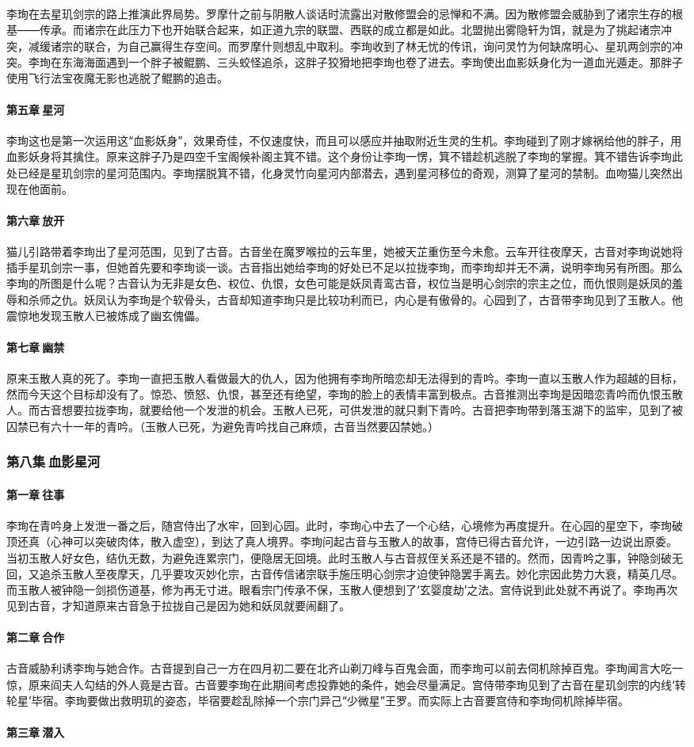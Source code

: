 李珣在去星玑剑宗的路上推演此界局势。罗摩什之前与阴散人谈话时流露出对散修盟会的忌惮和不满。因为散修盟会威胁到了诸宗生存的根基——传承。而诸宗在此压力下也开始联合起来，如正道九宗的联盟、西联的成立都是如此。北盟抛出雾隐轩为饵，就是为了挑起诸宗冲突，减缓诸宗的联合，为自己赢得生存空间。而罗摩什则想乱中取利。李珣收到了林无忧的传讯，询问灵竹为何缺席明心、星玑两剑宗的冲突。李珣在东海海面遇到一个胖子被鲲鹏、三头蛟怪追杀，这胖子狡猾地把李珣也卷了进去。李珣使出血影妖身化为一道血光遁走。那胖子使用飞行法宝夜魔无影也逃脱了鲲鹏的追击。
#### 第五章 星河 
李珣这也是第一次运用这“血影妖身”，效果奇佳，不仅速度快，而且可以感应并抽取附近生灵的生机。李珣碰到了刚才嫁祸给他的胖子，用血影妖身将其擒住。原来这胖子乃是四空千宝阁候补阁主箕不错。这个身份让李珣一愣，箕不错趁机逃脱了李珣的掌握。箕不错告诉李珣此处已经是星玑剑宗的星河范围内。李珣摆脱箕不错，化身灵竹向星河内部潜去，遇到星河移位的奇观，测算了星河的禁制。血吻猫儿突然出现在他面前。
#### 第六章 放开 
猫儿引路带着李珣出了星河范围，见到了古音。古音坐在魔罗喉拉的云车里，她被天芷重伤至今未愈。云车开往夜摩天，古音对李珣说她将插手星玑剑宗一事，但她首先要和李珣谈一谈。古音指出她给李珣的好处已不足以拉拢李珣，而李珣却并无不满，说明李珣另有所图。那么李珣的所图是什么呢？古音认为无非是女色、权位、仇恨，女色可能是妖凤青鸾古音，权位当是明心剑宗的宗主之位，而仇恨则是妖凤的羞辱和杀师之仇。妖凤认为李珣是个软骨头，古音却知道李珣只是比较功利而已，内心是有傲骨的。心园到了，古音带李珣见到了玉散人。他震惊地发现玉散人已被炼成了幽玄傀儡。
#### 第七章 幽禁 
原来玉散人真的死了。李珣一直把玉散人看做最大的仇人，因为他拥有李珣所暗恋却无法得到的青吟。李珣一直以玉散人作为超越的目标，然而今天这个目标却没有了。惊恐、愤怒、仇恨，甚至还有绝望，李珣的脸上的表情丰富到极点。古音推测出李珣是因暗恋青吟而仇恨玉散人。而古音想要拉拢李珣，就要给他一个发泄的机会。玉散人已死，可供发泄的就只剩下青吟。古音把李珣带到落玉湖下的监牢，见到了被囚禁已有六十一年的青吟。（玉散人已死，为避免青吟找自己麻烦，古音当然要囚禁她。）


### 第八集 血影星河
#### 第一章 往事 
李珣在青吟身上发泄一番之后，随宫侍出了水牢，回到心园。此时，李珣心中去了一个心结，心境修为再度提升。在心园的星空下，李珣破顶还真（心神可以突破肉体，散入虚空），到达了真人境界。李珣问起古音与玉散人的故事，宫侍已得古音允许，一边引路一边说出原委。当初玉散人好女色，结仇无数，为避免连累宗门，便隐居无回境。此时玉散人与古音叔侄关系还是不错的。然而，因青吟之事，钟隐剑破无回，又追杀玉散人至夜摩天，几乎要攻灭妙化宗，古音传信诸宗联手施压明心剑宗才迫使钟隐罢手离去。妙化宗因此势力大衰，精英几尽。而玉散人被钟隐一剑损伤道基，修为再无寸进。眼看宗门传承不保，玉散人便想到了‘玄婴度劫’之法。宫侍说到此处就不再说了。李珣再次见到古音，才知道原来古音急于拉拢自己是因为她和妖凤就要闹翻了。
#### 第二章 合作 
古音威胁利诱李珣与她合作。古音提到自己一方在四月初二要在北齐山剃刀峰与百鬼会面，而李珣可以前去伺机除掉百鬼。李珣闻言大吃一惊，原来阎夫人勾结的外人竟是古音。古音要李珣在此期间考虑投靠她的条件，她会尽量满足。宫侍带李珣见到了古音在星玑剑宗的内线‘转轮星’毕宿。李珣要做出救明玑的姿态，毕宿要趁乱除掉一个宗门异己“少微星”王罗。而实际上古音要宫侍和李珣伺机除掉毕宿。
#### 第三章 潜入 
